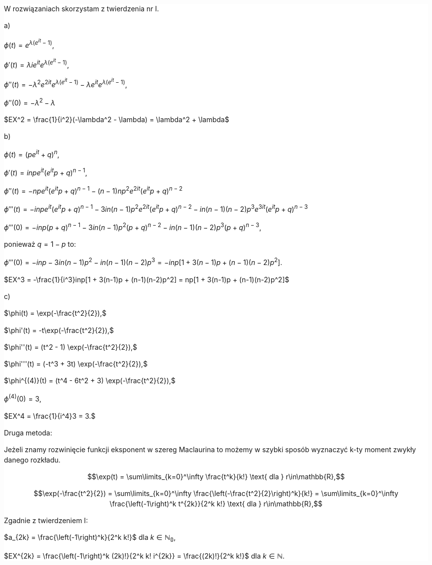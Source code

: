 W rozwiązaniach skorzystam z twierdzenia nr I.

a)

$\phi(t) = e^{\lambda(e^{it}-1)},$

$\phi'(t) = \lambda i e^{it} e^{\lambda(e^{it}-1)},$

$\phi''(t) = -\lambda^2 e^{2it} e^{\lambda(e^{it}-1)} -\lambda e^{it} e^{\lambda(e^{it}-1)},$

$\phi''(0) = -\lambda^2-\lambda$

$EX^2 = \frac{1}{i^2}(-\lambda^2 - \lambda) = \lambda^2 + \lambda$

b)

$\phi(t) = (pe^{it}+q)^n,$

$\phi'(t) = inpe^{it}(e^{i t}p + q)^{n-1},$

$\phi''(t) = -npe^{it}(e^{it}p + q)^{n-1} - (n-1)np^2e^{2it}(e^{it}p + q)^{n-2}$

$\phi'''(t) = -inpe^{it}(e^{it}p + q)^{n-1}-3in(n-1)p^2e^{2it}(e^{it}p + q)^{n-2} - in(n-1)(n-2)p^3e^{3it}(e^{it}p + q)^{n-3}$

$\phi'''(0) = -inp(p + q)^{n-1}-3in(n-1)p^2(p + q)^{n-2} - in(n-1)(n-2)p^3(p + q)^{n-3},$

ponieważ $q = 1 - p$ to:

$\phi'''(0) = -inp - 3in(n-1)p^2 - in(n-1)(n-2)p^3 = -inp[1 + 3(n-1)p + (n-1)(n-2)p^2].$

$EX^3 = -\frac{1}{i^3}inp[1 + 3(n-1)p + (n-1)(n-2)p^2] = np[1 + 3(n-1)p + (n-1)(n-2)p^2]$

c)

$\phi(t) = \exp(-\frac{t^2}{2}),$

$\phi'(t) = -t\exp(-\frac{t^2}{2}),$

$\phi''(t) = (t^2 - 1) \exp(-\frac{t^2}{2}),$

$\phi'''(t) = (-t^3 + 3t) \exp(-\frac{t^2}{2}),$

$\phi^{(4)}(t) = (t^4 - 6t^2 + 3) \exp(-\frac{t^2}{2}),$

$\phi^{(4)}(0) = 3,$

$EX^4 = \frac{1}{i^4}3 = 3.$

Druga metoda:

Jeżeli znamy rozwinięcie funkcji eksponent w szereg Maclaurina to możemy w szybki sposób wyznaczyć k-ty moment zwykły danego rozkładu.

$$\exp(t) = \sum\limits_{k=0}^\infty \frac{t^k}{k!} \text{ dla } r\in\mathbb{R},$$

$$\exp(-\frac{t^2}{2}) = \sum\limits_{k=0}^\infty \frac{\left(-\frac{t^2}{2}\right)^k}{k!} = \sum\limits_{k=0}^\infty \frac{\left(-1\right)^k t^{2k}}{2^k k!} \text{ dla } r\in\mathbb{R},$$

Zgadnie z twierdzeniem I:

$a_{2k} = \frac{\left(-1\right)^k}{2^k k!}$ dla $k\in\mathbb{N_0},$ 

$EX^{2k} = \frac{\left(-1\right)^k (2k)!}{2^k k! i^{2k}} = \frac{(2k)!}{2^k k!}$ dla $k\in\mathbb{N}.$
